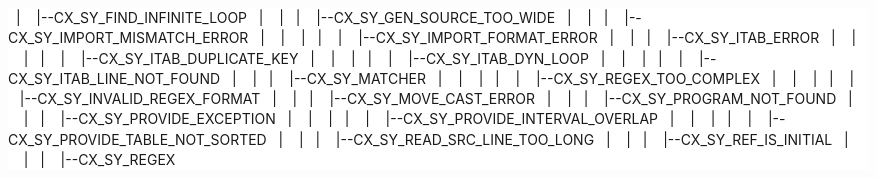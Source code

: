   |    |--CX\_SY\_FIND\_INFINITE\_LOOP
  |    |
  |    |--CX\_SY\_GEN\_SOURCE\_TOO\_WIDE
  |    |
  |    |--CX\_SY\_IMPORT\_MISMATCH\_ERROR
  |    |    |
  |    |    |--CX\_SY\_IMPORT\_FORMAT\_ERROR
  |    |
  |    |--CX\_SY\_ITAB\_ERROR
  |    |    |
  |    |    |--CX\_SY\_ITAB\_DUPLICATE\_KEY
  |    |    |
  |    |    |--CX\_SY\_ITAB\_DYN\_LOOP
  |    |    |
  |    |    |--CX\_SY\_ITAB\_LINE\_NOT\_FOUND
  |    |
  |    |--CX\_SY\_MATCHER
  |    |    |
  |    |    |--CX\_SY\_REGEX\_TOO\_COMPLEX
  |    |    |
  |    |    |--CX\_SY\_INVALID\_REGEX\_FORMAT
  |    |
  |    |--CX\_SY\_MOVE\_CAST\_ERROR
  |    |
  |    |--CX\_SY\_PROGRAM\_NOT\_FOUND
  |    |
  |    |--CX\_SY\_PROVIDE\_EXCEPTION
  |    |    |
  |    |    |--CX\_SY\_PROVIDE\_INTERVAL\_OVERLAP
  |    |    |
  |    |    |--CX\_SY\_PROVIDE\_TABLE\_NOT\_SORTED
  |    |
  |    |--CX\_SY\_READ\_SRC\_LINE\_TOO\_LONG
  |    |
  |    |--CX\_SY\_REF\_IS\_INITIAL
  |    |
  |    |--CX\_SY\_REGEX